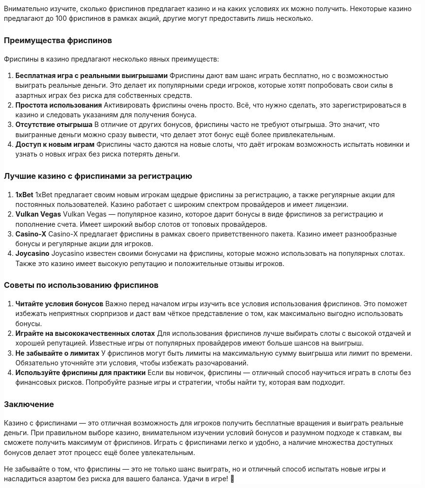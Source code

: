 Внимательно изучите, сколько фриспинов предлагает казино и на каких условиях их можно получить. Некоторые казино предлагают до 100 фриспинов в рамках акций, другие могут предоставить лишь несколько.

### Преимущества фриспинов

Фриспины в казино предлагают несколько явных преимуществ:

1. **Бесплатная игра с реальными выигрышами** Фриспины дают вам шанс играть бесплатно, но с возможностью выиграть реальные деньги. Это делает их популярными среди игроков, которые хотят попробовать свои силы в азартных играх без риска для собственных средств.
2. **Простота использования** Активировать фриспины очень просто. Всё, что нужно сделать, это зарегистрироваться в казино и следовать указаниям для получения бонуса.
3. **Отсутствие отыгрыша** В отличие от других бонусов, фриспины часто не требуют отыгрыша. Это значит, что выигранные деньги можно сразу вывести, что делает этот бонус ещё более привлекательным.
4. **Доступ к новым играм** Фриспины часто даются на новые слоты, что даёт игрокам возможность испытать новинки и узнать о новых играх без риска потерять деньги.

### Лучшие казино с фриспинами за регистрацию

1. **1xBet** 1xBet предлагает своим новым игрокам щедрые фриспины за регистрацию, а также регулярные акции для постоянных пользователей. Казино работает с широким спектром провайдеров и имеет лицензии.
2. **Vulkan Vegas** Vulkan Vegas — популярное казино, которое дарит бонусы в виде фриспинов за регистрацию и пополнение счета. Имеет широкий выбор слотов от топовых провайдеров.
3. **Casino-X** Casino-X предлагает фриспины в рамках своего приветственного пакета. Казино имеет разнообразные бонусы и регулярные акции для игроков.
4. **Joycasino** Joycasino известен своими бонусами на фриспины, которые можно использовать на популярных слотах. Также это казино имеет высокую репутацию и положительные отзывы игроков.

### Советы по использованию фриспинов

1. **Читайте условия бонусов** Важно перед началом игры изучить все условия использования фриспинов. Это поможет избежать неприятных сюрпризов и даст вам чёткое представление о том, как максимально выгодно использовать бонусы.
2. **Играйте на высококачественных слотах** Для использования фриспинов лучше выбирать слоты с высокой отдачей и хорошей репутацией. Известные игры от популярных провайдеров имеют больше шансов на выигрыш.
3. **Не забывайте о лимитах** У фриспинов могут быть лимиты на максимальную сумму выигрыша или лимит по времени. Обязательно уточняйте эти условия, чтобы избежать разочарований.
4. **Используйте фриспины для практики** Если вы новичок, фриспины — отличный способ научиться играть в слоты без финансовых рисков. Попробуйте разные игры и стратегии, чтобы найти ту, которая вам подходит.

### Заключение

Казино с фриспинами — это отличная возможность для игроков получить бесплатные вращения и выиграть реальные деньги. При правильном выборе казино, внимательном изучении условий бонусов и разумном подходе к ставкам, вы сможете получить максимум от фриспинов. Играть с фриспинами легко и удобно, а наличие множества доступных бонусов делает этот процесс ещё более увлекательным.

Не забывайте о том, что фриспины — это не только шанс выиграть, но и отличный способ испытать новые игры и насладиться азартом без риска для вашего баланса. Удачи в игре! 🎰
